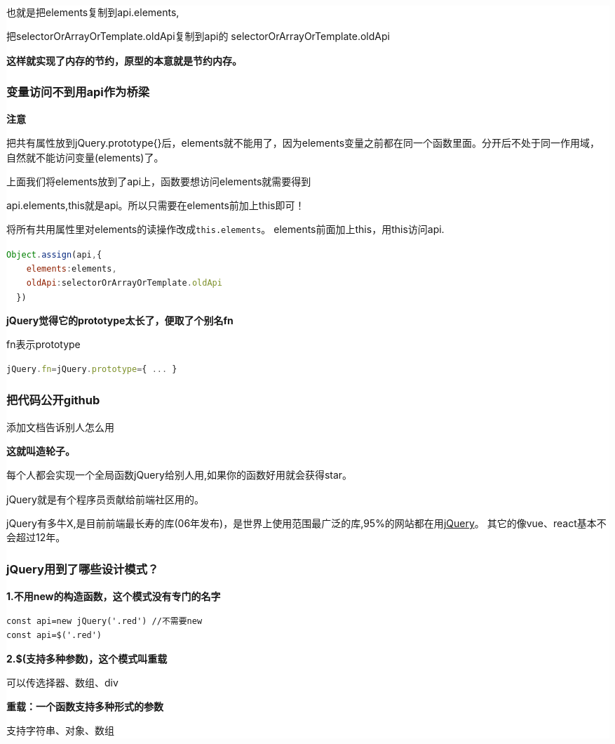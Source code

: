 也就是把elements复制到api.elements,

把selectorOrArrayOrTemplate.oldApi复制到api的
selectorOrArrayOrTemplate.oldApi

**这样就实现了内存的节约，原型的本意就是节约内存。**

### 变量访问不到用api作为桥梁
**注意**

把共有属性放到jQuery.prototype{}后，elements就不能用了，因为elements变量之前都在同一个函数里面。分开后不处于同一作用域，自然就不能访问变量(elements)了。


上面我们将elements放到了api上，函数要想访问elements就需要得到

api.elements,this就是api。所以只需要在elements前加上this即可！

将所有共用属性里对elements的读操作改成`this.elements`。 elements前面加上this，用this访问api.
```js
Object.assign(api,{
    elements:elements,
    oldApi:selectorOrArrayOrTemplate.oldApi
  })
```

**jQuery觉得它的prototype太长了，便取了个别名fn**

fn表示prototype
```js
jQuery.fn=jQuery.prototype={ ... }
```

### 把代码公开github
添加文档告诉别人怎么用

**这就叫造轮子。**

每个人都会实现一个全局函数jQuery给别人用,如果你的函数好用就会获得star。

jQuery就是有个程序员贡献给前端社区用的。

jQuery有多牛X,是目前前端最长寿的库(06年发布)，是世界上使用范围最广泛的库,95%的网站都在用[jQuery](https://trends.builtwith.com/javascript/jQuery)。
其它的像vue、react基本不会超过12年。

### jQuery用到了哪些设计模式？
**1.不用new的构造函数，这个模式没有专门的名字**
```
const api=new jQuery('.red') //不需要new
const api=$('.red')
```
**2.$(支持多种参数)，这个模式叫重载**

可以传选择器、数组、div

**重载：一个函数支持多种形式的参数**

支持字符串、对象、数组
